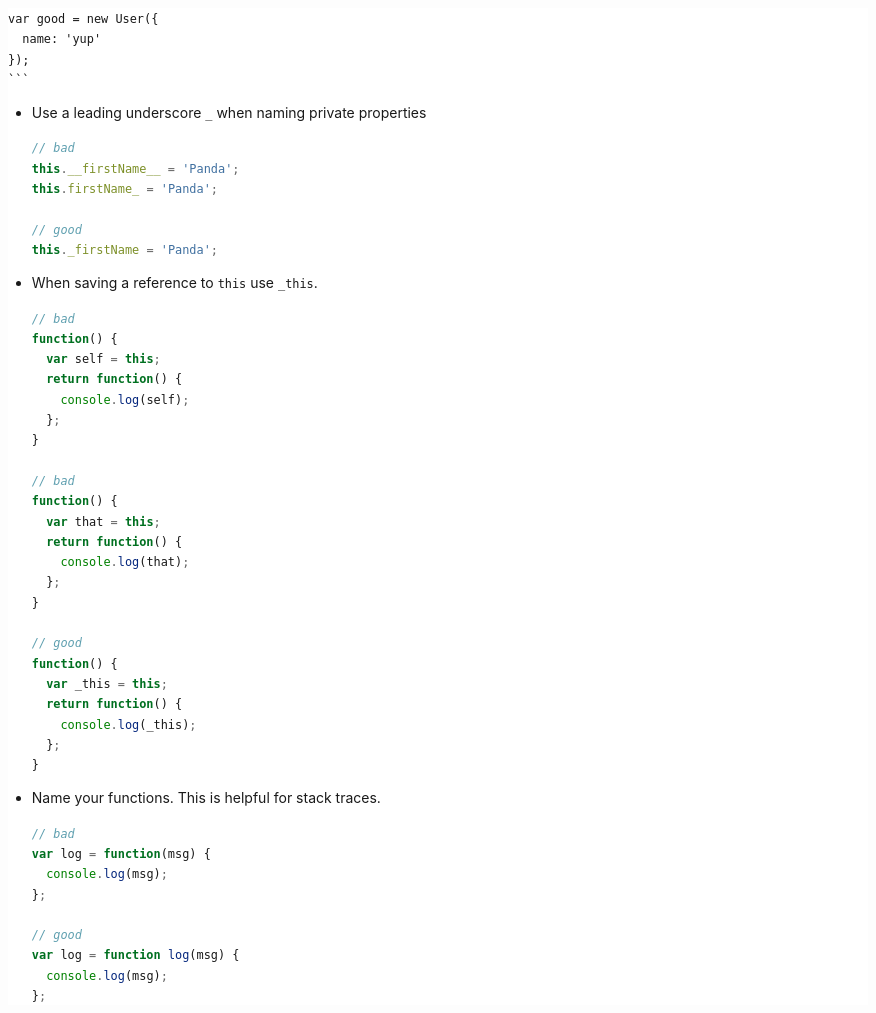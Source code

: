     var good = new User({
      name: 'yup'
    });
    ```

  - Use a leading underscore `_` when naming private properties

    ```javascript
    // bad
    this.__firstName__ = 'Panda';
    this.firstName_ = 'Panda';

    // good
    this._firstName = 'Panda';
    ```

  - When saving a reference to `this` use `_this`.

    ```javascript
    // bad
    function() {
      var self = this;
      return function() {
        console.log(self);
      };
    }

    // bad
    function() {
      var that = this;
      return function() {
        console.log(that);
      };
    }

    // good
    function() {
      var _this = this;
      return function() {
        console.log(_this);
      };
    }
    ```

  - Name your functions. This is helpful for stack traces.

    ```javascript
    // bad
    var log = function(msg) {
      console.log(msg);
    };

    // good
    var log = function log(msg) {
      console.log(msg);
    };
    ```
